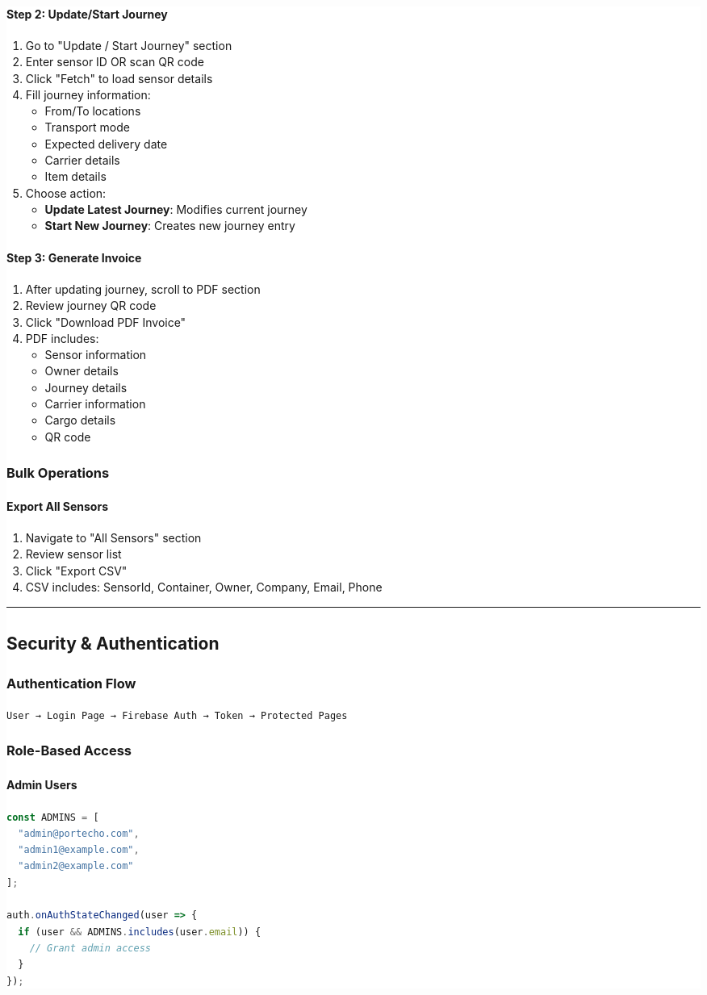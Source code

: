 #### Step 2: Update/Start Journey
1. Go to "Update / Start Journey" section
2. Enter sensor ID OR scan QR code
3. Click "Fetch" to load sensor details
4. Fill journey information:
   - From/To locations
   - Transport mode
   - Expected delivery date
   - Carrier details
   - Item details
5. Choose action:
   - **Update Latest Journey**: Modifies current journey
   - **Start New Journey**: Creates new journey entry

#### Step 3: Generate Invoice
1. After updating journey, scroll to PDF section
2. Review journey QR code
3. Click "Download PDF Invoice"
4. PDF includes:
   - Sensor information
   - Owner details
   - Journey details
   - Carrier information
   - Cargo details
   - QR code

### Bulk Operations

#### Export All Sensors
1. Navigate to "All Sensors" section
2. Review sensor list
3. Click "Export CSV"
4. CSV includes: SensorId, Container, Owner, Company, Email, Phone

---

## Security & Authentication

### Authentication Flow

```
User → Login Page → Firebase Auth → Token → Protected Pages
```

### Role-Based Access

#### Admin Users
```javascript
const ADMINS = [
  "admin@portecho.com",
  "admin1@example.com",
  "admin2@example.com"
];

auth.onAuthStateChanged(user => {
  if (user && ADMINS.includes(user.email)) {
    // Grant admin access
  }
});
```
